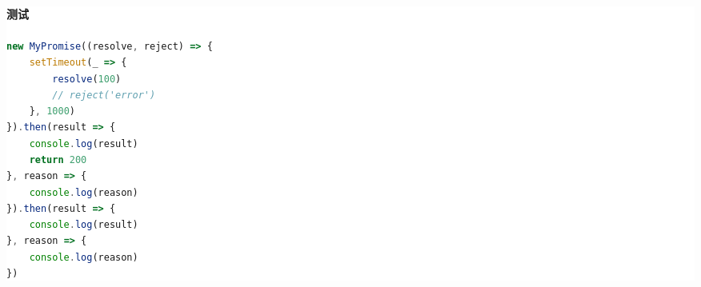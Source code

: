 #### 测试

```javascript
new MyPromise((resolve, reject) => {
    setTimeout(_ => {
        resolve(100)
        // reject('error')
    }, 1000)
}).then(result => {
    console.log(result)
    return 200
}, reason => {
    console.log(reason)
}).then(result => {
    console.log(result)
}, reason => {
    console.log(reason)
})
```
